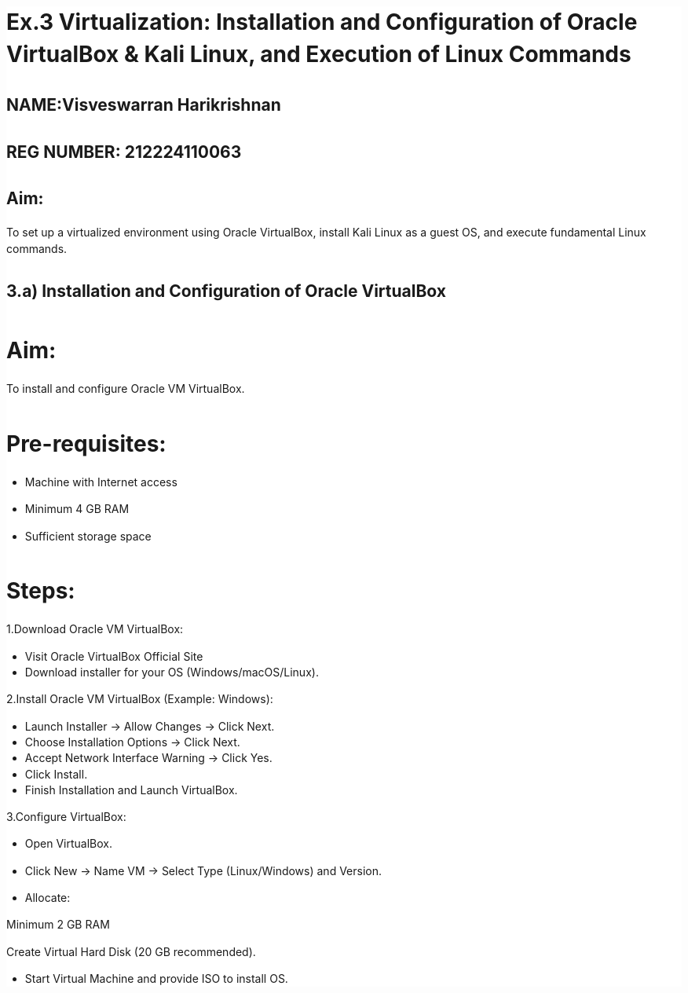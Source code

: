 # Ex.3 Virtualization: Installation and Configuration of Oracle VirtualBox & Kali Linux, and Execution of Linux Commands
## NAME:Visveswarran Harikrishnan
## REG NUMBER: 212224110063
## Aim:
To set up a virtualized environment using Oracle VirtualBox, install Kali Linux as a guest OS, and execute fundamental Linux commands.

 ## 3.a) Installation and Configuration of Oracle VirtualBox
# Aim:
To install and configure Oracle VM VirtualBox.

# Pre-requisites:
* Machine with Internet access

* Minimum 4 GB RAM

* Sufficient storage space

# Steps:
1.Download Oracle VM VirtualBox:

* Visit Oracle VirtualBox Official Site
* Download installer for your OS (Windows/macOS/Linux).

2.Install Oracle VM VirtualBox (Example: Windows):

* Launch Installer → Allow Changes → Click Next.
* Choose Installation Options → Click Next.
* Accept Network Interface Warning → Click Yes.
* Click Install.
* Finish Installation and Launch VirtualBox.

3.Configure VirtualBox:

* Open VirtualBox.

* Click New → Name VM → Select Type (Linux/Windows) and Version.

 * Allocate:

Minimum 2 GB RAM

Create Virtual Hard Disk (20 GB recommended).

* Start Virtual Machine and provide ISO to install OS.
